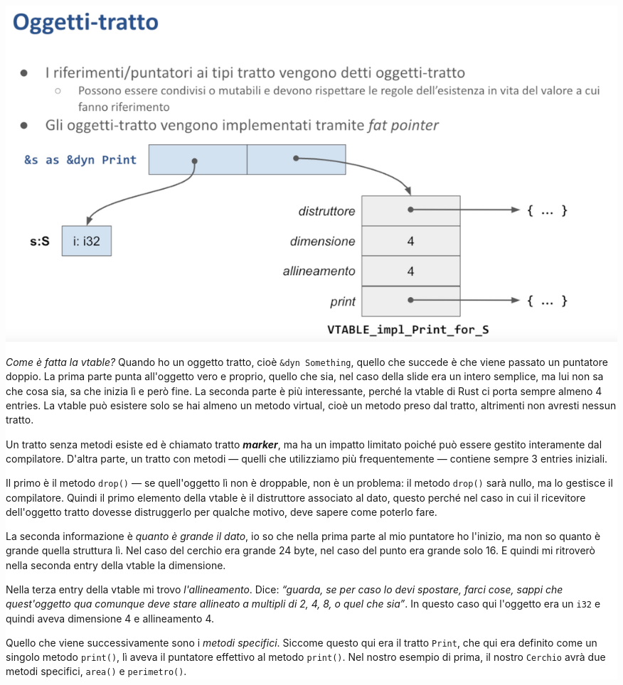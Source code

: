 ![image.png](images/polimorfismo/image%2017.png)

*Come è fatta la vtable?* 
Quando ho un oggetto tratto, cioè `&dyn Something`, quello che succede è che viene passato un puntatore doppio. La prima parte punta all'oggetto vero e proprio, quello che sia, nel caso della slide era un intero semplice, ma lui non sa che cosa sia, sa che inizia lì e però fine. La seconda parte è più interessante, perché la vtable di Rust ci porta sempre almeno 4 entries. La vtable può esistere solo se hai almeno un metodo virtual, cioè un metodo preso dal tratto, altrimenti non avresti nessun tratto.

Un tratto senza metodi esiste ed è chiamato tratto ***marker***, ma ha un impatto limitato poiché può essere gestito interamente dal compilatore. D'altra parte, un tratto con metodi — quelli che utilizziamo più frequentemente — contiene sempre 3 entries iniziali. 

Il primo è il metodo `drop()` — se quell'oggetto lì non è droppable, non è un problema: il metodo `drop()` sarà nullo, ma lo gestisce il compilatore. Quindi il primo elemento della vtable è il distruttore associato al dato, questo perché nel caso in cui il ricevitore dell'oggetto tratto dovesse distruggerlo per qualche motivo, deve sapere come poterlo fare.

La seconda informazione è *quanto è grande il dato*, io so che nella prima parte al mio puntatore ho l'inizio, ma non so quanto è grande quella struttura lì. Nel caso del cerchio era grande 24 byte, nel caso del punto era grande solo 16. E quindi mi ritroverò nella seconda entry della vtable la dimensione.

Nella terza entry della vtable mi trovo *l'allineamento*. Dice: *“guarda, se per caso lo devi spostare, farci cose, sappi che quest'oggetto qua comunque deve stare allineato a multipli di 2, 4, 8, o quel che sia”*. In questo caso qui l'oggetto era un `i32` e quindi aveva dimensione 4 e allineamento 4.

Quello che viene successivamente sono i *metodi specifici*. Siccome questo qui era il tratto `Print`, che qui era definito come un singolo metodo `print()`, lì aveva il puntatore effettivo al metodo `print()`. Nel nostro esempio di prima, il nostro `Cerchio` avrà due metodi specifici, `area()` e `perimetro()`.
